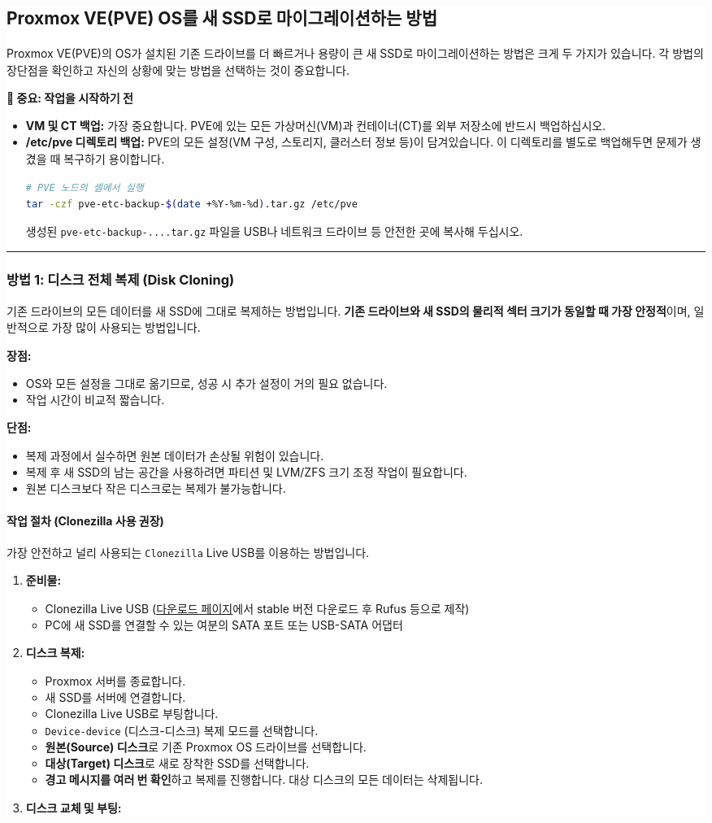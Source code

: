 ## Proxmox VE(PVE) OS를 새 SSD로 마이그레이션하는 방법

Proxmox VE(PVE)의 OS가 설치된 기존 드라이브를 더 빠르거나 용량이 큰 새 SSD로 마이그레이션하는 방법은 크게 두 가지가 있습니다. 각 방법의 장단점을 확인하고 자신의 상황에 맞는 방법을 선택하는 것이 중요합니다.

**🚨 중요: 작업을 시작하기 전**

  * **VM 및 CT 백업:** 가장 중요합니다. PVE에 있는 모든 가상머신(VM)과 컨테이너(CT)를 외부 저장소에 반드시 백업하십시오.
  * **/etc/pve 디렉토리 백업:** PVE의 모든 설정(VM 구성, 스토리지, 클러스터 정보 등)이 담겨있습니다. 이 디렉토리를 별도로 백업해두면 문제가 생겼을 때 복구하기 용이합니다.
    ```bash
    # PVE 노드의 셸에서 실행
    tar -czf pve-etc-backup-$(date +%Y-%m-%d).tar.gz /etc/pve
    ```
    생성된 `pve-etc-backup-....tar.gz` 파일을 USB나 네트워크 드라이브 등 안전한 곳에 복사해 두십시오.

-----

### 방법 1: 디스크 전체 복제 (Disk Cloning)

기존 드라이브의 모든 데이터를 새 SSD에 그대로 복제하는 방법입니다. **기존 드라이브와 새 SSD의 물리적 섹터 크기가 동일할 때 가장 안정적**이며, 일반적으로 가장 많이 사용되는 방법입니다.

**장점:**

  * OS와 모든 설정을 그대로 옮기므로, 성공 시 추가 설정이 거의 필요 없습니다.
  * 작업 시간이 비교적 짧습니다.

**단점:**

  * 복제 과정에서 실수하면 원본 데이터가 손상될 위험이 있습니다.
  * 복제 후 새 SSD의 남는 공간을 사용하려면 파티션 및 LVM/ZFS 크기 조정 작업이 필요합니다.
  * 원본 디스크보다 작은 디스크로는 복제가 불가능합니다.

#### **작업 절차 (Clonezilla 사용 권장)**

가장 안전하고 널리 사용되는 `Clonezilla` Live USB를 이용하는 방법입니다.

1.  **준비물:**

      * Clonezilla Live USB ([다운로드 페이지](https://clonezilla.org/downloads.php)에서 stable 버전 다운로드 후 Rufus 등으로 제작)
      * PC에 새 SSD를 연결할 수 있는 여분의 SATA 포트 또는 USB-SATA 어댑터

2.  **디스크 복제:**

      * Proxmox 서버를 종료합니다.
      * 새 SSD를 서버에 연결합니다.
      * Clonezilla Live USB로 부팅합니다.
      * `Device-device` (디스크-디스크) 복제 모드를 선택합니다.
      * **원본(Source) 디스크**로 기존 Proxmox OS 드라이브를 선택합니다.
      * **대상(Target) 디스크**로 새로 장착한 SSD를 선택합니다.
      * **경고 메시지를 여러 번 확인**하고 복제를 진행합니다. 대상 디스크의 모든 데이터는 삭제됩니다.

3.  **디스크 교체 및 부팅:**
